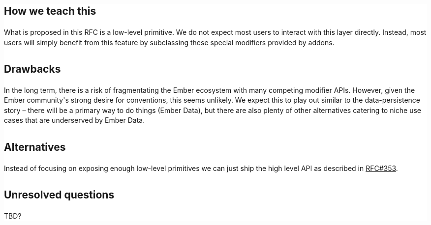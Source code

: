## How we teach this

What is proposed in this RFC is a low-level primitive. We do not expect most users to interact with this layer directly. Instead, most users will simply benefit from this feature by subclassing these special modifiers provided by addons.

## Drawbacks

In the long term, there is a risk of fragmentating the Ember ecosystem with many competing modifier APIs. However, given the Ember community's strong desire for conventions, this seems unlikely. We expect this to play out similar to the data-persistence story – there will be a primary way to do things (Ember Data), but there are also plenty of other alternatives catering to niche use cases that are underserved by Ember Data.

## Alternatives
Instead of focusing on exposing enough low-level primitives we can just ship the high level API as described in [RFC#353](https://github.com/emberjs/rfcs/pull/353).
## Unresolved questions

TBD?
